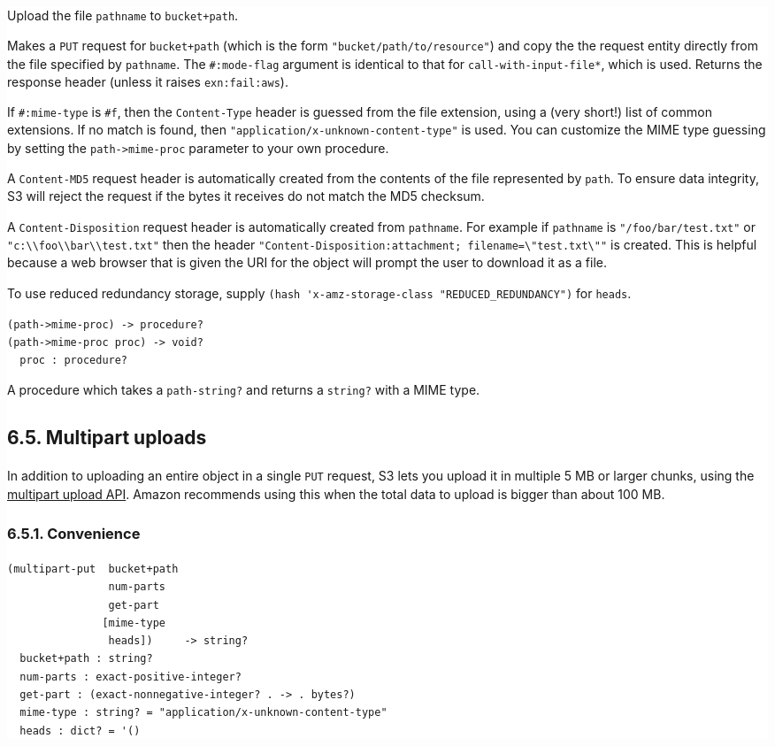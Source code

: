 Upload the file `pathname` to `bucket+path`.

Makes a `PUT` request for `bucket+path` (which is the form
`"bucket/path/to/resource"`) and copy the the request entity directly
from the file specified by `pathname`.  The `#:mode-flag` argument is
identical to that for `call-with-input-file*`, which is used.  Returns
the response header (unless it raises `exn:fail:aws`).

If `#:mime-type` is `#f`, then the `Content-Type` header is guessed from
the file extension, using a (very short!) list of common extensions. If
no match is found, then `"application/x-unknown-content-type"` is used.
You can customize the MIME type guessing by setting the
`path->mime-proc` parameter to your own procedure.

A `Content-MD5` request header is automatically created from the
contents of the file represented by `path`. To ensure data integrity, S3
will reject the request if the bytes it receives do not match the MD5
checksum.

A `Content-Disposition` request header is automatically created from
`pathname`. For example if `pathname` is `"/foo/bar/test.txt"` or
`"c:\\foo\\bar\\test.txt"` then the header
`"Content-Disposition:attachment; filename=\"test.txt\""` is created.
This is helpful because a web browser that is given the URI for the
object will prompt the user to download it as a file.

To use reduced redundancy storage, supply `(hash 'x-amz-storage-class
"REDUCED_REDUNDANCY")` for `heads`.

```racket
(path->mime-proc) -> procedure?
(path->mime-proc proc) -> void?
  proc : procedure?            
```

A procedure which takes a `path-string?` and returns a `string?` with a
MIME type.

## 6.5. Multipart uploads

In addition to uploading an entire object in a single `PUT` request, S3
lets you upload it in multiple 5 MB or larger chunks, using the
[multipart upload
API](http://docs.amazonwebservices.com/AmazonS3/2006-03-01/dev/UsingRESTAPImpUpload.html).
Amazon recommends using this when the total data to upload is bigger
than about 100 MB.

### 6.5.1. Convenience

```racket
(multipart-put  bucket+path                                 
                num-parts                                   
                get-part                                    
               [mime-type                                   
                heads])     -> string?                      
  bucket+path : string?                                     
  num-parts : exact-positive-integer?                       
  get-part : (exact-nonnegative-integer? . -> . bytes?)     
  mime-type : string? = "application/x-unknown-content-type"
  heads : dict? = '()                                       
```
